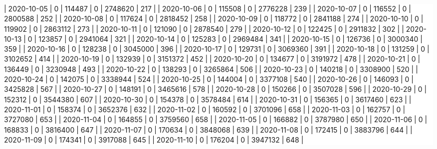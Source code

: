 | 2020-10-05 | 0 | 114487 | 0 | 2748620 | 217 |
| 2020-10-06 | 0 | 115508 | 0 | 2776228 | 239 |
| 2020-10-07 | 0 | 116552 | 0 | 2800588 | 252 |
| 2020-10-08 | 0 | 117624 | 0 | 2818452 | 258 |
| 2020-10-09 | 0 | 118772 | 0 | 2841188 | 274 |
| 2020-10-10 | 0 | 119902 | 0 | 2863112 | 273 |
| 2020-10-11 | 0 | 121090 | 0 | 2878540 | 279 |
| 2020-10-12 | 0 | 122425 | 0 | 2911832 | 302 |
| 2020-10-13 | 0 | 123857 | 0 | 2941064 | 321 |
| 2020-10-14 | 0 | 125283 | 0 | 2969484 | 341 |
| 2020-10-15 | 0 | 126736 | 0 | 3000340 | 359 |
| 2020-10-16 | 0 | 128238 | 0 | 3045000 | 396 |
| 2020-10-17 | 0 | 129731 | 0 | 3069360 | 391 |
| 2020-10-18 | 0 | 131259 | 0 | 3102652 | 414 |
| 2020-10-19 | 0 | 132939 | 0 | 3151372 | 452 |
| 2020-10-20 | 0 | 134677 | 0 | 3191972 | 478 |
| 2020-10-21 | 0 | 136449 | 0 | 3230948 | 493 |
| 2020-10-22 | 0 | 138293 | 0 | 3265864 | 506 |
| 2020-10-23 | 0 | 140218 | 0 | 3308900 | 520 |
| 2020-10-24 | 0 | 142075 | 0 | 3338944 | 524 |
| 2020-10-25 | 0 | 144004 | 0 | 3377108 | 540 |
| 2020-10-26 | 0 | 146093 | 0 | 3425828 | 567 |
| 2020-10-27 | 0 | 148191 | 0 | 3465616 | 578 |
| 2020-10-28 | 0 | 150266 | 0 | 3507028 | 596 |
| 2020-10-29 | 0 | 152312 | 0 | 3544380 | 607 |
| 2020-10-30 | 0 | 154378 | 0 | 3578484 | 614 |
| 2020-10-31 | 0 | 156365 | 0 | 3617460 | 623 |
| 2020-11-01 | 0 | 158374 | 0 | 3652376 | 632 |
| 2020-11-02 | 0 | 160592 | 0 | 3701096 | 658 |
| 2020-11-03 | 0 | 162757 | 0 | 3727080 | 653 |
| 2020-11-04 | 0 | 164855 | 0 | 3759560 | 658 |
| 2020-11-05 | 0 | 166882 | 0 | 3787980 | 650 |
| 2020-11-06 | 0 | 168833 | 0 | 3816400 | 647 |
| 2020-11-07 | 0 | 170634 | 0 | 3848068 | 639 |
| 2020-11-08 | 0 | 172415 | 0 | 3883796 | 644 |
| 2020-11-09 | 0 | 174341 | 0 | 3917088 | 645 |
| 2020-11-10 | 0 | 176204 | 0 | 3947132 | 648 |